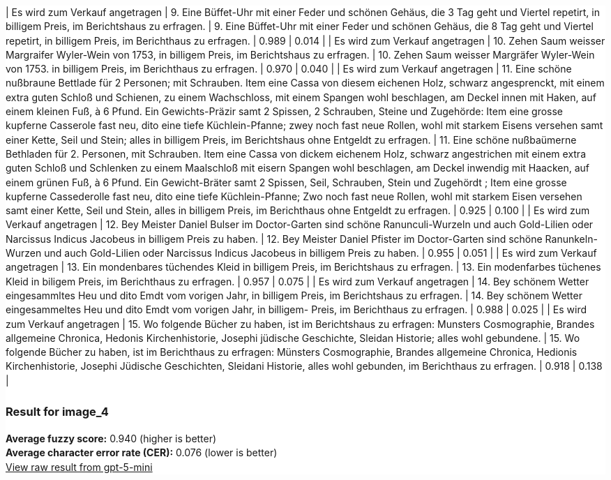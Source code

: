 | Es wird zum Verkauf angetragen | 9. Eine Büffet-Uhr mit einer Feder und schönen Gehäus, die <span class="diff">3</span> Tag geht und Viertel repetirt, in billigem Preis, im Bericht<span class="diff">s</span>haus zu erfragen. | 9. Eine Büffet-Uhr mit einer Feder und schönen Gehäus, die <span class="diff">8</span> Tag geht und Viertel repetirt, in billigem Preis, im Berichthaus zu erfragen. | 0.989 | 0.014 |
| Es wird zum Verkauf angetragen | 10. Zehen Saum weisser Margr<span class="diff">ai</span>fer Wyler-Wein von 1753<span class="diff">,</span> in billigem Preis, im Bericht<span class="diff">s</span>haus zu erfragen. | 10. Zehen Saum weisser Margr<span class="diff">ä</span>fer Wyler-Wein von 1753<span class="diff">.</span> in billigem Preis, im Berichthaus zu erfragen. | 0.970 | 0.040 |
| Es wird zum Verkauf angetragen | 11. Eine schöne nußb<span class="diff">rau</span>ne Bet<span class="diff">tlade</span> für 2 Personen; <span class="diff">mit Schrauben. </span>Item eine Cass<span class="diff">a von diesem eichenen Holz, schwarz angesprenckt, mit einem extra guten Schloß und Schienen, zu einem Wachschloss, mit einem Spangen wohl beschlagen, am Deckel innen mit Haken, auf einem kleinen Fuß, à 6 Pfund. Ein Gewichts</span>-P<span class="diff">rä</span>z<span class="diff">ir samt 2 Spissen, 2 Schrauben, Steine und Zugehörde: Item eine grosse kupferne Casserole fast neu, dito eine tiefe Küchlein-Pfanne; zwey noch fast neue Rollen, wohl mit starkem Eisens versehen samt einer Kette, Seil und Stein; alles in billigem Preis, im Berichtshaus ohne Entgeldt z</span>u erfragen. | 11. Eine schöne nußb<span class="diff">aümer</span>ne Bet<span class="diff">hladen</span> für 2<span class="diff">.</span> Personen<span class="diff">, mit Schrauben. Item eine Cassa von dickem eichenem Holz, schwarz angestrichen mit einem extra guten Schloß und Schlenken zu einem Maalschloß mit eisern Spangen wohl beschlagen, am Deckel inwendig mit Haacken, auf einem grünen Fuß, à 6 Pfund. Ein Gewicht-Bräter samt 2 Spissen, Seil, Schrauben, Stein und Zugehördt </span>; Item eine <span class="diff">grosse kupferne </span>Cass<span class="diff">ederolle fast neu, dito eine tiefe Küchlein</span>-P<span class="diff">fanne; Zwo noch fast neue Rollen, wohl mit starkem Eisen versehen samt einer Kette, Seil und Stein, alles in billigem Preis, im Berichthaus ohne Entgeldt </span>zu erfragen. | 0.925 | 0.100 |
| Es wird zum Verkauf angetragen | 12. Bey Meister Daniel <span class="diff">Bul</span>ser im Doctor-Garten sind schöne Ranun<span class="diff">cu</span>l<span class="diff">i</span>-Wurze<span class="diff">l</span>n und auch Gold-Lilien oder Narcissus Indicus Jacobeus in billigem Preis zu haben. | 12. Bey Meister Daniel <span class="diff">Pfi</span>s<span class="diff">t</span>er im Doctor-Garten sind schöne Ranun<span class="diff">ke</span>l<span class="diff">n</span>-Wurzen und auch Gold-Lilien oder Narcissus Indicus Jacobeus in billigem Preis zu haben. | 0.955 | 0.051 |
| Es wird zum Verkauf angetragen | 13. Ein mo<span class="diff">n</span>den<span class="diff">b</span>ares tüchen<span class="diff">d</span>es Kleid in bi<span class="diff">l</span>ligem Preis, im Bericht<span class="diff">s</span>haus zu erfragen. | 13. Ein moden<span class="diff">f</span>ar<span class="diff">b</span>es tüchenes Kleid in biligem Preis, im Berichthaus zu erfragen. | 0.957 | 0.075 |
| Es wird zum Verkauf angetragen | 14. Bey schönem Wetter eingesammltes Heu und dito Emdt vom vorigen Jahr, in billigem Preis, im Bericht<span class="diff">s</span>haus zu erfragen. | 14. Bey schönem Wetter eingesamm<span class="diff">e</span>ltes Heu und dito Emdt vom vorigen Jahr, in billigem<span class="diff">-</span> Preis, im Berichthaus zu erfragen. | 0.988 | 0.025 |
| Es wird zum Verkauf angetragen | 15. Wo folgende Bücher zu haben, ist im Bericht<span class="diff">s</span>haus zu erfragen: M<span class="diff">u</span>nsters Cosmographie, Brandes allgemeine Chronica, Hedonis Kirchenhistorie, Josephi <span class="diff">j</span>üdische Geschichte, Sleidan Historie<span class="diff">;</span> alles wohl gebunden<span class="diff">e</span>. | 15. Wo folgende Bücher zu haben, ist im Berichthaus zu erfragen: M<span class="diff">ü</span>nsters Cosmographie, Brandes allgemeine Chronica, Hed<span class="diff">i</span>onis Kirchenhistorie, Josephi <span class="diff">J</span>üdische Geschichte<span class="diff">n</span>, Sleidan<span class="diff">i</span> Historie<span class="diff">,</span> alles wohl gebunden<span class="diff">, im Berichthaus zu erfragen</span>. | 0.918 | 0.138 |


### Result for image_4
**Average fuzzy score:** 0.940 (higher is better)<br>**Average character error rate (CER):** 0.076 (lower is better)<br>[View raw result from gpt-5-mini](https://github.com/RISE-UNIBAS/humanities_data_benchmark/blob/main/results/2025-08-13/T121/request_T121_image_4.json)
